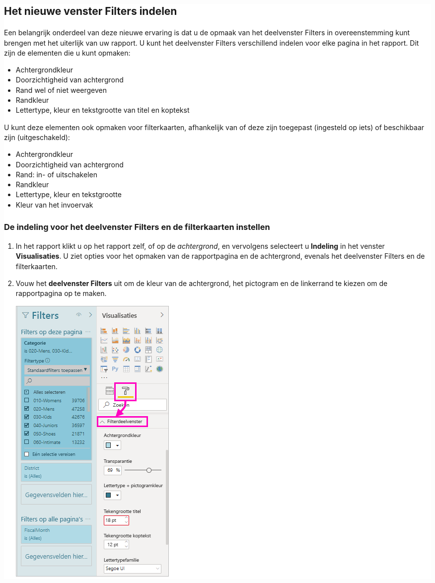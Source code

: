 ## <a name="format-the-new-filters-pane"></a>Het nieuwe venster Filters indelen

Een belangrijk onderdeel van deze nieuwe ervaring is dat u de opmaak van het deelvenster Filters in overeenstemming kunt brengen met het uiterlijk van uw rapport. U kunt het deelvenster Filters verschillend indelen voor elke pagina in het rapport. Dit zijn de elementen die u kunt opmaken: 

- Achtergrondkleur
- Doorzichtigheid van achtergrond
- Rand wel of niet weergeven
- Randkleur
- Lettertype, kleur en tekstgrootte van titel en koptekst

U kunt deze elementen ook opmaken voor filterkaarten, afhankelijk van of deze zijn toegepast (ingesteld op iets) of beschikbaar zijn (uitgeschakeld): 

- Achtergrondkleur
- Doorzichtigheid van achtergrond
- Rand: in- of uitschakelen
- Randkleur
- Lettertype, kleur en tekstgrootte
- Kleur van het invoervak

### <a name="format-the-filters-pane-and-cards"></a>De indeling voor het deelvenster Filters en de filterkaarten instellen

1. In het rapport klikt u op het rapport zelf, of op de *achtergrond*, en vervolgens selecteert u **Indeling** in het venster **Visualisaties**. 
    U ziet opties voor het opmaken van de rapportpagina en de achtergrond, evenals het deelvenster Filters en de filterkaarten.

1. Vouw het **deelvenster Filters** uit om de kleur van de achtergrond, het pictogram en de linkerrand te kiezen om de rapportpagina op te maken.

    ![Deelvenster Filters uitvouwen](media/power-bi-report-filter/power-bi-format-filter-pane.png)
